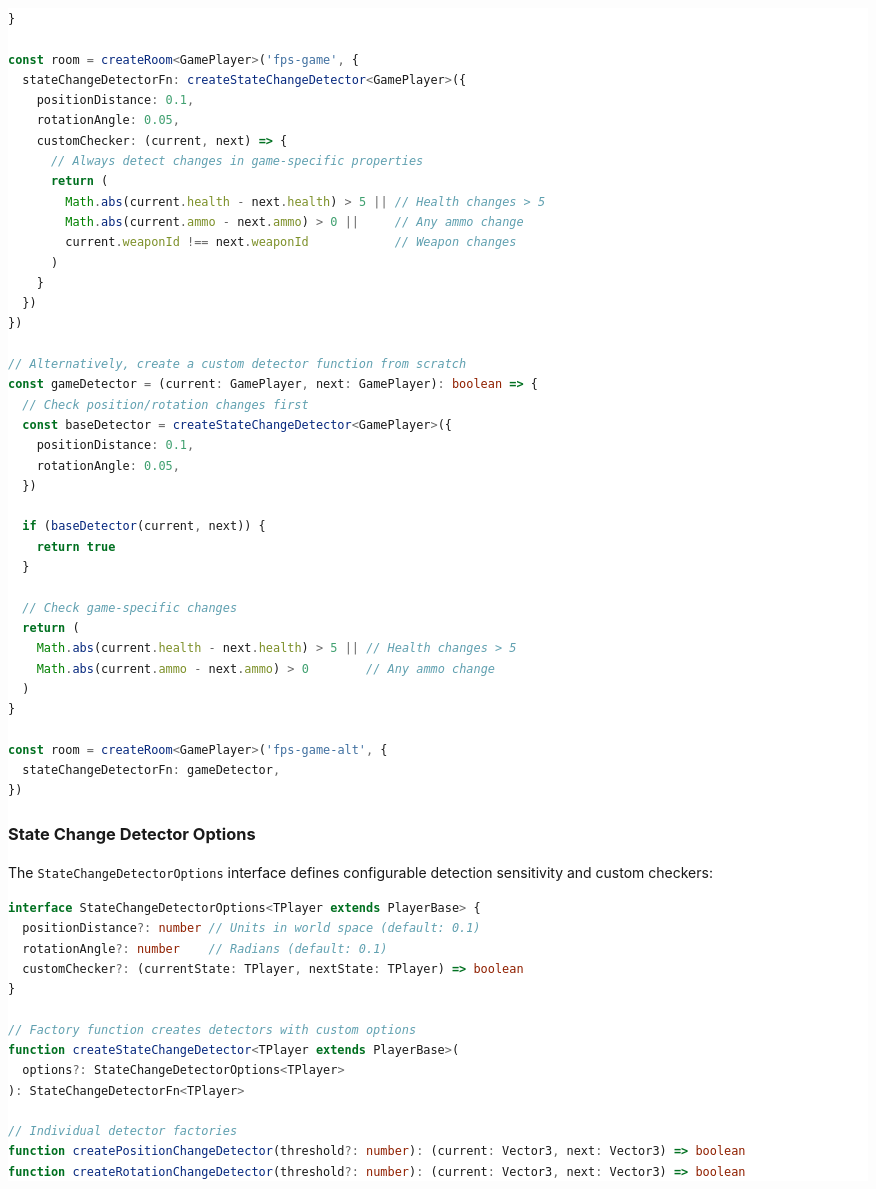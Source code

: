 ```typescript
}

const room = createRoom<GamePlayer>('fps-game', {
  stateChangeDetectorFn: createStateChangeDetector<GamePlayer>({
    positionDistance: 0.1,
    rotationAngle: 0.05,
    customChecker: (current, next) => {
      // Always detect changes in game-specific properties
      return (
        Math.abs(current.health - next.health) > 5 || // Health changes > 5
        Math.abs(current.ammo - next.ammo) > 0 ||     // Any ammo change
        current.weaponId !== next.weaponId            // Weapon changes
      )
    }
  })
})

// Alternatively, create a custom detector function from scratch
const gameDetector = (current: GamePlayer, next: GamePlayer): boolean => {
  // Check position/rotation changes first
  const baseDetector = createStateChangeDetector<GamePlayer>({
    positionDistance: 0.1,
    rotationAngle: 0.05,
  })
  
  if (baseDetector(current, next)) {
    return true
  }
  
  // Check game-specific changes
  return (
    Math.abs(current.health - next.health) > 5 || // Health changes > 5
    Math.abs(current.ammo - next.ammo) > 0        // Any ammo change
  )
}

const room = createRoom<GamePlayer>('fps-game-alt', {
  stateChangeDetectorFn: gameDetector,
})
```

### State Change Detector Options

The `StateChangeDetectorOptions` interface defines configurable detection sensitivity and custom checkers:

```typescript
interface StateChangeDetectorOptions<TPlayer extends PlayerBase> {
  positionDistance?: number // Units in world space (default: 0.1)
  rotationAngle?: number    // Radians (default: 0.1)
  customChecker?: (currentState: TPlayer, nextState: TPlayer) => boolean
}

// Factory function creates detectors with custom options
function createStateChangeDetector<TPlayer extends PlayerBase>(
  options?: StateChangeDetectorOptions<TPlayer>
): StateChangeDetectorFn<TPlayer>

// Individual detector factories
function createPositionChangeDetector(threshold?: number): (current: Vector3, next: Vector3) => boolean
function createRotationChangeDetector(threshold?: number): (current: Vector3, next: Vector3) => boolean
```